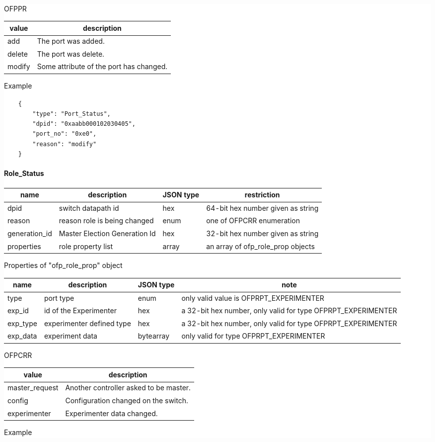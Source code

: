   OFPPR

| value | description |
|---------|---------------|
| add | The port was added. |
| delete | The port was delete. |
| modify | Some attribute of the port has changed. |

  Example


        {
            "type": "Port_Status",
            "dpid": "0xaabb000102030405",
            "port_no": "0xe0",
            "reason": "modify"
        }

#### Role_Status

| name | description | JSON type | restriction |
|--------|---------------|-------------|---------------|
| dpid | switch datapath id | hex | 64-bit hex number given as string |
| reason | reason role is being changed | enum | one of OFPCRR enumeration |
| generation_id | Master Election Generation Id | hex | 32-bit hex number given as string |
| properties | role property list | array | an array of ofp_role_prop objects |

 Properties of "ofp_role_prop" object

| name | description | JSON type | note |
|--------|---------------|-------------|--------|
| type | port type | enum | only valid value is OFPRPT_EXPERIMENTER |
| exp_id | id of the Experimenter | hex | a 32-bit hex number, only valid for type OFPRPT_EXPERIMENTER |
| exp_type | experimenter defined type | hex | a 32-bit hex number, only valid for type OFPRPT_EXPERIMENTER |
| exp_data | experiment data | bytearray | only valid for type OFPRPT_EXPERIMENTER |

  OFPCRR

| value | description |
|---------|---------------|
| master_request | Another controller asked to be master. |
| config | Configuration changed on the switch. |
| experimenter | Experimenter data changed. |

  Example

